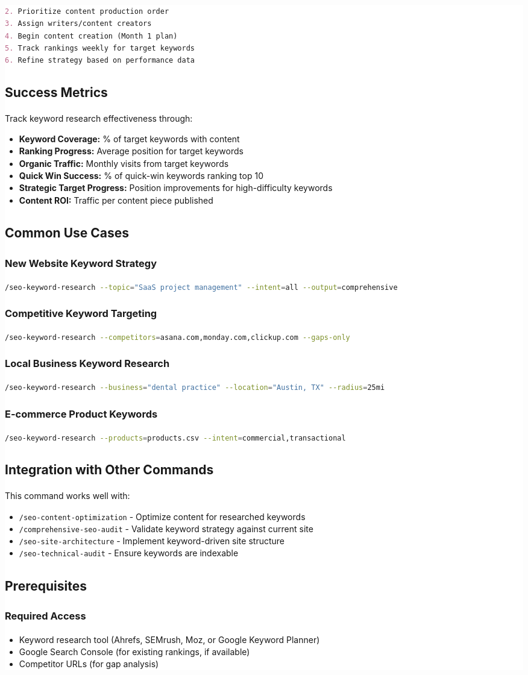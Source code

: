 ```markdown
2. Prioritize content production order
3. Assign writers/content creators
4. Begin content creation (Month 1 plan)
5. Track rankings weekly for target keywords
6. Refine strategy based on performance data
```

## Success Metrics

Track keyword research effectiveness through:
- **Keyword Coverage:** % of target keywords with content
- **Ranking Progress:** Average position for target keywords
- **Organic Traffic:** Monthly visits from target keywords
- **Quick Win Success:** % of quick-win keywords ranking top 10
- **Strategic Target Progress:** Position improvements for high-difficulty keywords
- **Content ROI:** Traffic per content piece published

## Common Use Cases

### New Website Keyword Strategy
```bash
/seo-keyword-research --topic="SaaS project management" --intent=all --output=comprehensive
```

### Competitive Keyword Targeting
```bash
/seo-keyword-research --competitors=asana.com,monday.com,clickup.com --gaps-only
```

### Local Business Keyword Research
```bash
/seo-keyword-research --business="dental practice" --location="Austin, TX" --radius=25mi
```

### E-commerce Product Keywords
```bash
/seo-keyword-research --products=products.csv --intent=commercial,transactional
```

## Integration with Other Commands

This command works well with:
- `/seo-content-optimization` - Optimize content for researched keywords
- `/comprehensive-seo-audit` - Validate keyword strategy against current site
- `/seo-site-architecture` - Implement keyword-driven site structure
- `/seo-technical-audit` - Ensure keywords are indexable

## Prerequisites

### Required Access
- Keyword research tool (Ahrefs, SEMrush, Moz, or Google Keyword Planner)
- Google Search Console (for existing rankings, if available)
- Competitor URLs (for gap analysis)
